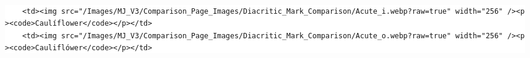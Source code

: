 		<td><img src="/Images/MJ_V3/Comparison_Page_Images/Diacritic_Mark_Comparison/Acute_i.webp?raw=true" width="256" /><p><code>Caulíflower</code></p></td>
		<td><img src="/Images/MJ_V3/Comparison_Page_Images/Diacritic_Mark_Comparison/Acute_o.webp?raw=true" width="256" /><p><code>Cauliflówer</code></p></td>
